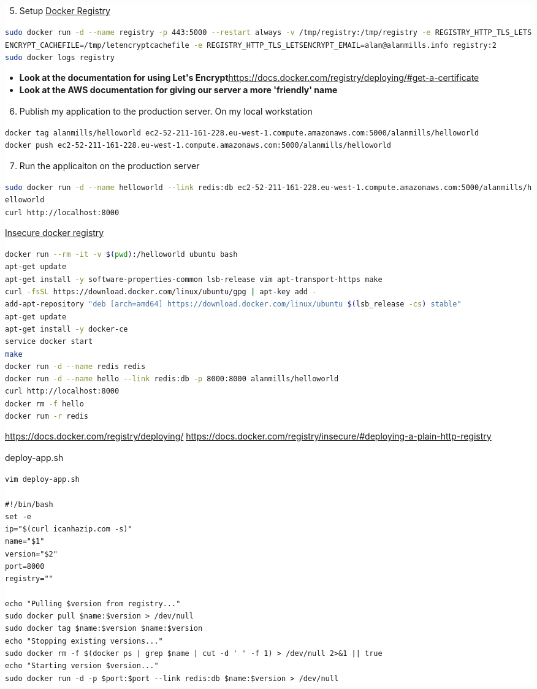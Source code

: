 5. Setup [Docker Registry](https://hub.docker.com/_/registry/)
```bash 
sudo docker run -d --name registry -p 443:5000 --restart always -v /tmp/registry:/tmp/registry -e REGISTRY_HTTP_TLS_LETSENCRYPT_CACHEFILE=/tmp/letencryptcachefile -e REGISTRY_HTTP_TLS_LETSENCRYPT_EMAIL=alan@alanmills.info registry:2
sudo docker logs registry
```
* **Look at the documentation for using Let's Encrypt**https://docs.docker.com/registry/deploying/#get-a-certificate
* **Look at the AWS documentation for giving our server a more 'friendly' name**

6. Publish my application to the production server.  On my local workstation
``` bash
docker tag alanmills/helloworld ec2-52-211-161-228.eu-west-1.compute.amazonaws.com:5000/alanmills/helloworld
docker push ec2-52-211-161-228.eu-west-1.compute.amazonaws.com:5000/alanmills/helloworld
```

7. Run the applicaiton on the production server
``` bash
sudo docker run -d --name helloworld --link redis:db ec2-52-211-161-228.eu-west-1.compute.amazonaws.com:5000/alanmills/helloworld
curl http://localhost:8000
```


[Insecure docker registry](https://docs.docker.com/registry/insecure/)

``` bash
docker run --rm -it -v $(pwd):/helloworld ubuntu bash
apt-get update
apt-get install -y software-properties-common lsb-release vim apt-transport-https make
curl -fsSL https://download.docker.com/linux/ubuntu/gpg | apt-key add -
add-apt-repository "deb [arch=amd64] https://download.docker.com/linux/ubuntu $(lsb_release -cs) stable"
apt-get update
apt-get install -y docker-ce
service docker start
make
docker run -d --name redis redis
docker run -d --name hello --link redis:db -p 8000:8000 alanmills/helloworld
curl http://localhost:8000
docker rm -f hello
docker rum -r redis
```

https://docs.docker.com/registry/deploying/
https://docs.docker.com/registry/insecure/#deploying-a-plain-http-registry

deploy-app.sh
```
vim deploy-app.sh

#!/bin/bash
set -e
ip="$(curl icanhazip.com -s)"
name="$1"
version="$2"
port=8000
registry=""

echo "Pulling $version from registry..."
sudo docker pull $name:$version > /dev/null
sudo docker tag $name:$version $name:$version
echo "Stopping existing versions..."
sudo docker rm -f $(docker ps | grep $name | cut -d ' ' -f 1) > /dev/null 2>&1 || true
echo "Starting version $version..."
sudo docker run -d -p $port:$port --link redis:db $name:$version > /dev/null
```